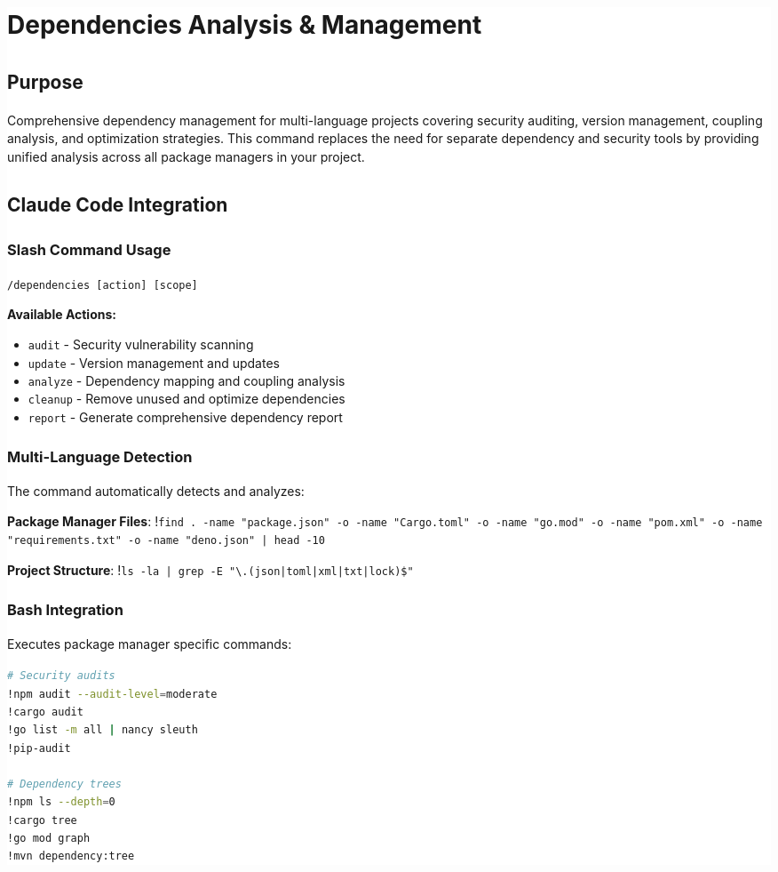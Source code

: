 ```yaml
```


# Dependencies Analysis & Management

## Purpose

Comprehensive dependency management for multi-language projects covering security auditing, version management, coupling analysis, and optimization strategies. This command replaces the need for separate dependency and security tools by providing unified analysis across all package managers in your project.

## Claude Code Integration

### Slash Command Usage

```
/dependencies [action] [scope]
```

**Available Actions:**
- `audit` - Security vulnerability scanning
- `update` - Version management and updates  
- `analyze` - Dependency mapping and coupling analysis
- `cleanup` - Remove unused and optimize dependencies
- `report` - Generate comprehensive dependency report

### Multi-Language Detection

The command automatically detects and analyzes:

**Package Manager Files**: !`find . -name "package.json" -o -name "Cargo.toml" -o -name "go.mod" -o -name "pom.xml" -o -name "requirements.txt" -o -name "deno.json" | head -10`

**Project Structure**: !`ls -la | grep -E "\.(json|toml|xml|txt|lock)$"`

### Bash Integration

Executes package manager specific commands:
```bash
# Security audits
!npm audit --audit-level=moderate
!cargo audit
!go list -m all | nancy sleuth
!pip-audit

# Dependency trees  
!npm ls --depth=0
!cargo tree
!go mod graph
!mvn dependency:tree
```
